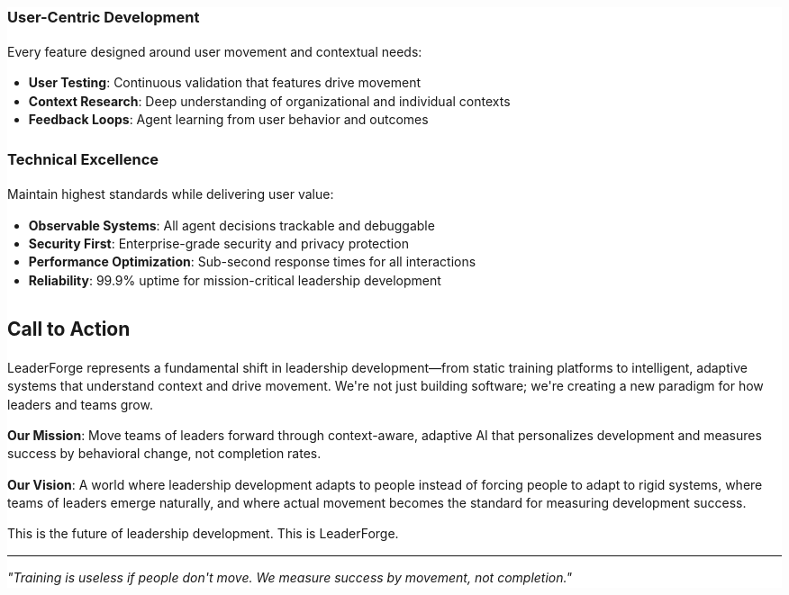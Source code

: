 ### User-Centric Development
Every feature designed around user movement and contextual needs:
- **User Testing**: Continuous validation that features drive movement
- **Context Research**: Deep understanding of organizational and individual contexts
- **Feedback Loops**: Agent learning from user behavior and outcomes

### Technical Excellence
Maintain highest standards while delivering user value:
- **Observable Systems**: All agent decisions trackable and debuggable
- **Security First**: Enterprise-grade security and privacy protection
- **Performance Optimization**: Sub-second response times for all interactions
- **Reliability**: 99.9% uptime for mission-critical leadership development

## Call to Action

LeaderForge represents a fundamental shift in leadership development—from static training platforms to intelligent, adaptive systems that understand context and drive movement. We're not just building software; we're creating a new paradigm for how leaders and teams grow.

**Our Mission**: Move teams of leaders forward through context-aware, adaptive AI that personalizes development and measures success by behavioral change, not completion rates.

**Our Vision**: A world where leadership development adapts to people instead of forcing people to adapt to rigid systems, where teams of leaders emerge naturally, and where actual movement becomes the standard for measuring development success.

This is the future of leadership development. This is LeaderForge.

---

*"Training is useless if people don't move. We measure success by movement, not completion."*